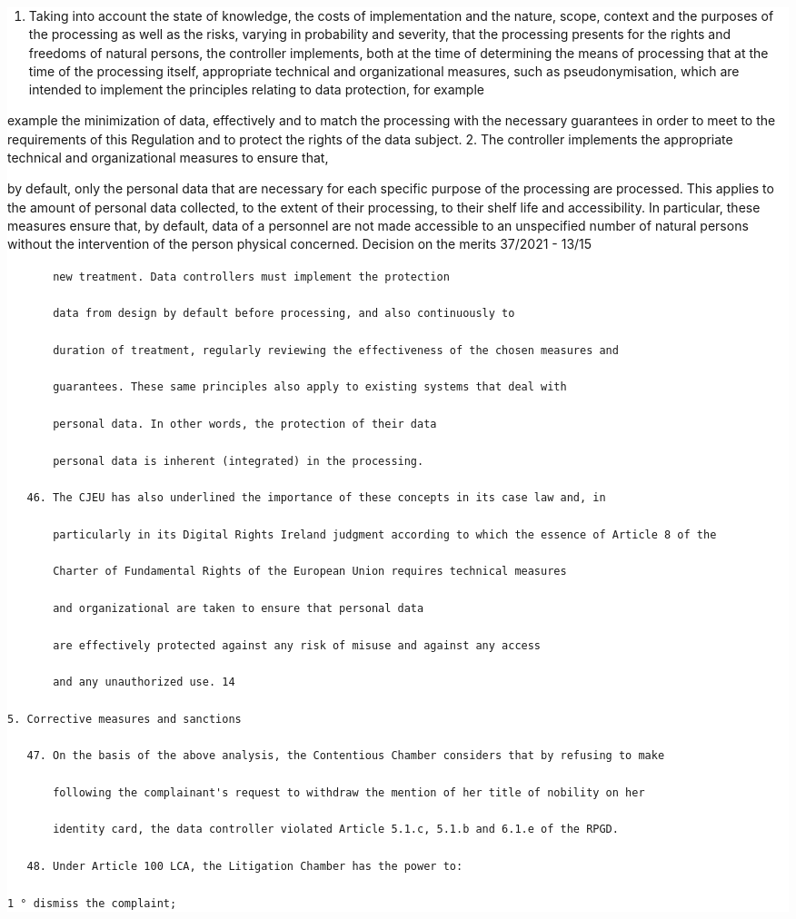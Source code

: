 1. Taking into account the state of knowledge, the costs of implementation and the nature, scope, context and
the purposes of the processing as well as the risks, varying in probability and severity, that the processing presents for
the rights and freedoms of natural persons, the controller implements, both at the time of determining
the means of processing that at the time of the processing itself, appropriate technical and organizational measures,
such as pseudonymisation, which are intended to implement the principles relating to data protection, for example

example the minimization of data, effectively and to match the processing with the necessary guarantees in order to meet
to the requirements of this Regulation and to protect the rights of the data subject.
2. The controller implements the appropriate technical and organizational measures to ensure that,

by default, only the personal data that are necessary for each specific purpose of the processing
are processed. This applies to the amount of personal data collected, to the extent of their processing, to their
shelf life and accessibility. In particular, these measures ensure that, by default, data of a
personnel are not made accessible to an unspecified number of natural persons without the intervention of the person
physical concerned. Decision on the merits 37/2021 - 13/15

           new treatment. Data controllers must implement the protection

           data from design by default before processing, and also continuously to

           duration of treatment, regularly reviewing the effectiveness of the chosen measures and

           guarantees. These same principles also apply to existing systems that deal with

           personal data. In other words, the protection of their data

           personal data is inherent (integrated) in the processing.

       46. The CJEU has also underlined the importance of these concepts in its case law and, in

           particularly in its Digital Rights Ireland judgment according to which the essence of Article 8 of the

           Charter of Fundamental Rights of the European Union requires technical measures

           and organizational are taken to ensure that personal data

           are effectively protected against any risk of misuse and against any access

           and any unauthorized use. 14

    5. Corrective measures and sanctions

       47. On the basis of the above analysis, the Contentious Chamber considers that by refusing to make

           following the complainant's request to withdraw the mention of her title of nobility on her

           identity card, the data controller violated Article 5.1.c, 5.1.b and 6.1.e of the RPGD.

       48. Under Article 100 LCA, the Litigation Chamber has the power to:

    1 ° dismiss the complaint;
